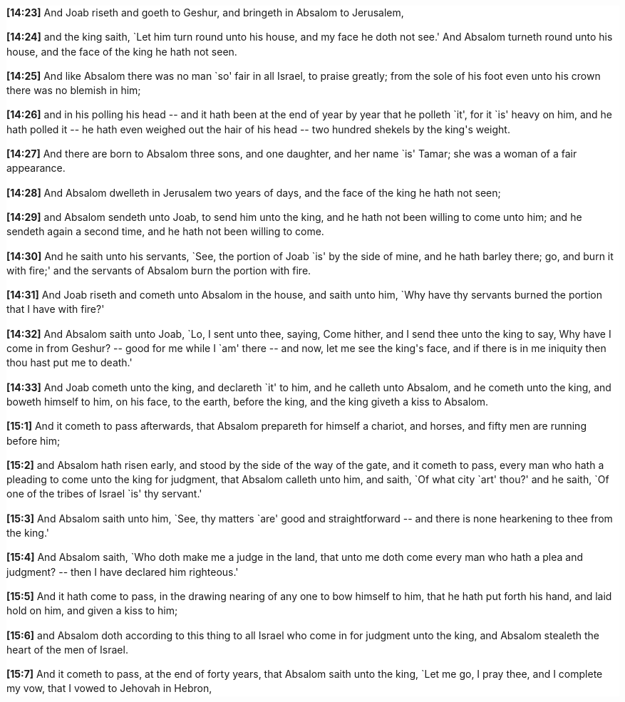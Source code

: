 **[14:23]** And Joab riseth and goeth to Geshur, and bringeth in Absalom to Jerusalem,

**[14:24]** and the king saith, \`Let him turn round unto his house, and my face he doth not see.' And Absalom turneth round unto his house, and the face of the king he hath not seen.

**[14:25]** And like Absalom there was no man \`so' fair in all Israel, to praise greatly; from the sole of his foot even unto his crown there was no blemish in him;

**[14:26]** and in his polling his head -- and it hath been at the end of year by year that he polleth \`it', for it \`is' heavy on him, and he hath polled it -- he hath even weighed out the hair of his head -- two hundred shekels by the king's weight.

**[14:27]** And there are born to Absalom three sons, and one daughter, and her name \`is' Tamar; she was a woman of a fair appearance.

**[14:28]** And Absalom dwelleth in Jerusalem two years of days, and the face of the king he hath not seen;

**[14:29]** and Absalom sendeth unto Joab, to send him unto the king, and he hath not been willing to come unto him; and he sendeth again a second time, and he hath not been willing to come.

**[14:30]** And he saith unto his servants, \`See, the portion of Joab \`is' by the side of mine, and he hath barley there; go, and burn it with fire;' and the servants of Absalom burn the portion with fire.

**[14:31]** And Joab riseth and cometh unto Absalom in the house, and saith unto him, \`Why have thy servants burned the portion that I have with fire?'

**[14:32]** And Absalom saith unto Joab, \`Lo, I sent unto thee, saying, Come hither, and I send thee unto the king to say, Why have I come in from Geshur? -- good for me while I \`am' there -- and now, let me see the king's face, and if there is in me iniquity then thou hast put me to death.'

**[14:33]** And Joab cometh unto the king, and declareth \`it' to him, and he calleth unto Absalom, and he cometh unto the king, and boweth himself to him, on his face, to the earth, before the king, and the king giveth a kiss to Absalom.

**[15:1]** And it cometh to pass afterwards, that Absalom prepareth for himself a chariot, and horses, and fifty men are running before him;

**[15:2]** and Absalom hath risen early, and stood by the side of the way of the gate, and it cometh to pass, every man who hath a pleading to come unto the king for judgment, that Absalom calleth unto him, and saith, \`Of what city \`art' thou?' and he saith, \`Of one of the tribes of Israel \`is' thy servant.'

**[15:3]** And Absalom saith unto him, \`See, thy matters \`are' good and straightforward -- and there is none hearkening to thee from the king.'

**[15:4]** And Absalom saith, \`Who doth make me a judge in the land, that unto me doth come every man who hath a plea and judgment? -- then I have declared him righteous.'

**[15:5]** And it hath come to pass, in the drawing nearing of any one to bow himself to him, that he hath put forth his hand, and laid hold on him, and given a kiss to him;

**[15:6]** and Absalom doth according to this thing to all Israel who come in for judgment unto the king, and Absalom stealeth the heart of the men of Israel.

**[15:7]** And it cometh to pass, at the end of forty years, that Absalom saith unto the king, \`Let me go, I pray thee, and I complete my vow, that I vowed to Jehovah in Hebron,
